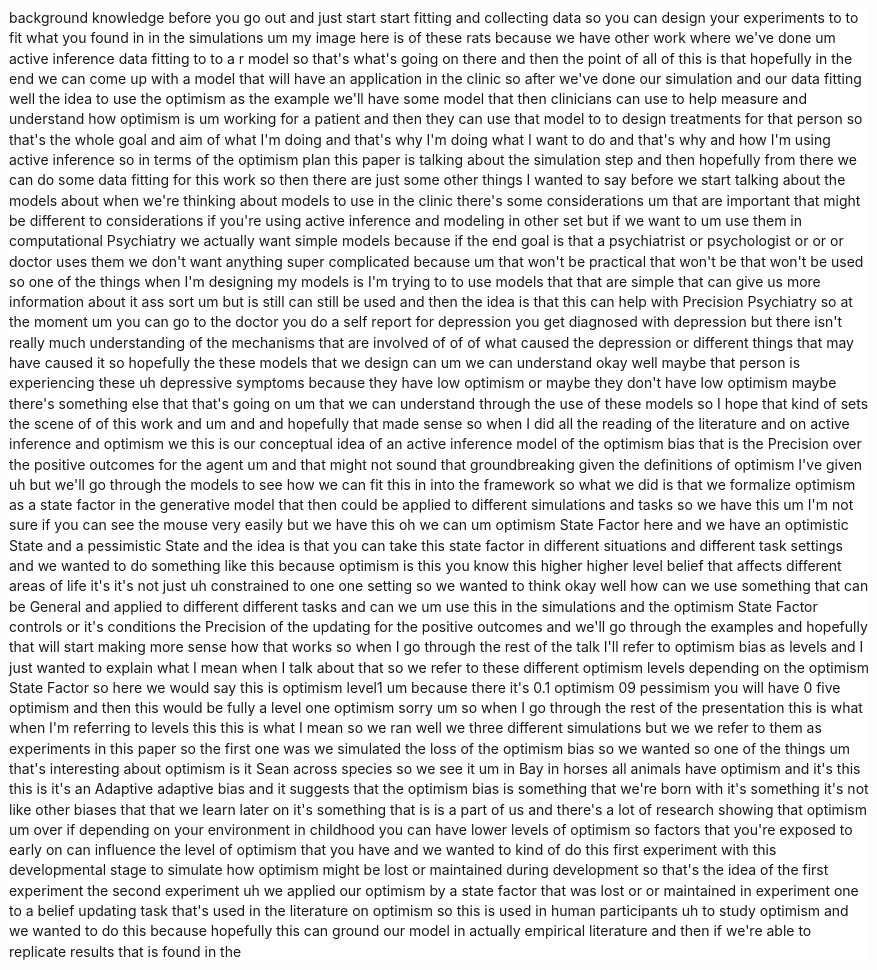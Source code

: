 background knowledge before you go out and just start start fitting and collecting data so you can design your experiments to to fit what you found in in the simulations um my image here is of these rats because we have other work where we've done um active inference data fitting to to a r model so that's what's going on there and then the point of all of this is that hopefully in the end we can come up with a model that will have an application in the clinic so after we've done our simulation and our data fitting well the idea to use the optimism as the example we'll have some model that then clinicians can use to help measure and understand how optimism is um working for a patient and then they can use that model to to design treatments for that person so that's the whole goal and aim of what I'm doing and that's why I'm doing what I want to do and that's why and how I'm using active inference so in terms of the optimism plan this paper is talking about the simulation step and then hopefully from there we can do some data fitting for this work so then there are just some other things I wanted to say before we start talking about the models about when we're thinking about models to use in the clinic there's some considerations um that are important that might be different to considerations if you're using active inference and modeling in other set but if we want to um use them in computational Psychiatry we actually want simple models because if the end goal is that a psychiatrist or psychologist or or or doctor uses them we don't want anything super complicated because um that won't be practical that won't be that won't be used so one of the things when I'm designing my models is I'm trying to to use models that that are simple that can give us more information about it ass sort um but is still can still be used and then the idea is that this can help with Precision Psychiatry so at the moment um you can go to the doctor you do a self report for depression you get diagnosed with depression but there isn't really much understanding of the mechanisms that are involved of of of what caused the depression or different things that may have caused it so hopefully the these models that we design can um we can understand okay well maybe that person is experiencing these uh depressive symptoms because they have low optimism or maybe they don't have low optimism maybe there's something else that that's going on um that we can understand through the use of these models so I hope that kind of sets the scene of of this work and um and and hopefully that made sense so when I did all the reading of the literature and on active inference and optimism we this is our conceptual idea of an active inference model of the optimism bias that is the Precision over the positive outcomes for the agent um and that might not sound that groundbreaking given the definitions of optimism I've given uh but we'll go through the models to see how we can fit this in into the framework so what we did is that we formalize optimism as a state factor in the generative model that then could be applied to different simulations and tasks so we have this um I'm not sure if you can see the mouse very easily but we have this oh we can um optimism State Factor here and we have an optimistic State and a pessimistic State and the idea is that you can take this state factor in different situations and different task settings and we wanted to do something like this because optimism is this you know this higher higher level belief that affects different areas of life it's it's not just uh constrained to one one setting so we wanted to think okay well how can we use something that can be General and applied to different different tasks and can we um use this in the simulations and the optimism State Factor controls or it's conditions the Precision of the updating for the positive outcomes and we'll go through the examples and hopefully that will start making more sense how that works so when I go through the rest of the talk I'll refer to optimism bias as levels and I just wanted to explain what I mean when I talk about that so we refer to these different optimism levels depending on the optimism State Factor so here we would say this is optimism level1 um because there it's 0.1 optimism 09 pessimism you will have 0 five optimism and then this would be fully a level one optimism sorry um so when I go through the rest of the presentation this is what when I'm referring to levels this this is what I mean so we ran well we three different simulations but we we refer to them as experiments in this paper so the first one was we simulated the loss of the optimism bias so we wanted so one of the things um that's interesting about optimism is it Sean across species so we see it um in Bay in horses all animals have optimism and it's this this is it's an Adaptive adaptive bias and it suggests that the optimism bias is something that we're born with it's something it's not like other biases that that we learn later on it's something that is is a part of us and there's a lot of research showing that optimism um over if depending on your environment in childhood you can have lower levels of optimism so factors that you're exposed to early on can influence the level of optimism that you have and we wanted to kind of do this first experiment with this developmental stage to simulate how optimism might be lost or maintained during development so that's the idea of the first experiment the second experiment uh we applied our optimism by a state factor that was lost or or maintained in experiment one to a belief updating task that's used in the literature on optimism so this is used in human participants uh to study optimism and we wanted to do this because hopefully this can ground our model in actually empirical literature and then if we're able to replicate results that is found in the